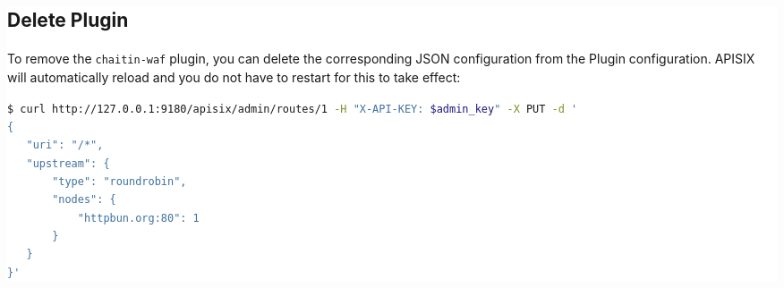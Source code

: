 ## Delete Plugin

To remove the `chaitin-waf` plugin, you can delete the corresponding JSON configuration from the Plugin configuration.
APISIX will automatically reload and you do not have to restart for this to take effect:

```bash
$ curl http://127.0.0.1:9180/apisix/admin/routes/1 -H "X-API-KEY: $admin_key" -X PUT -d '
{
   "uri": "/*",
   "upstream": {
       "type": "roundrobin",
       "nodes": {
           "httpbun.org:80": 1
       }
   }
}'
```
